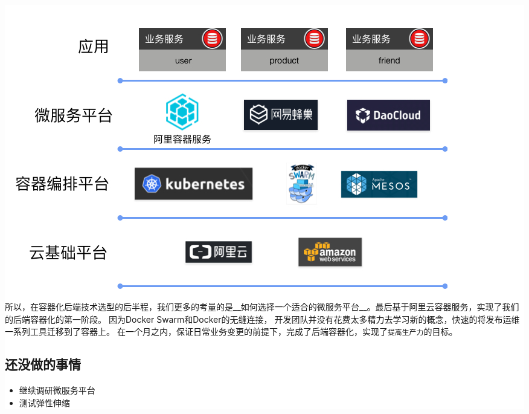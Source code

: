 ![layers](../img/layers.jpg)

所以，在容器化后端技术选型的后半程，我们更多的考量的是__如何选择一个适合的微服务平台__。最后基于阿里云容器服务，实现了我们的后端容器化的第一阶段。 因为Docker Swarm和Docker的无缝连接， 开发团队并没有花费太多精力去学习新的概念，快速的将发布运维一系列工具迁移到了容器上。 在一个月之内，保证日常业务变更的前提下，完成了后端容器化，实现了`提高生产力`的目标。 

## 还没做的事情
- 继续调研微服务平台
- 测试弹性伸缩
